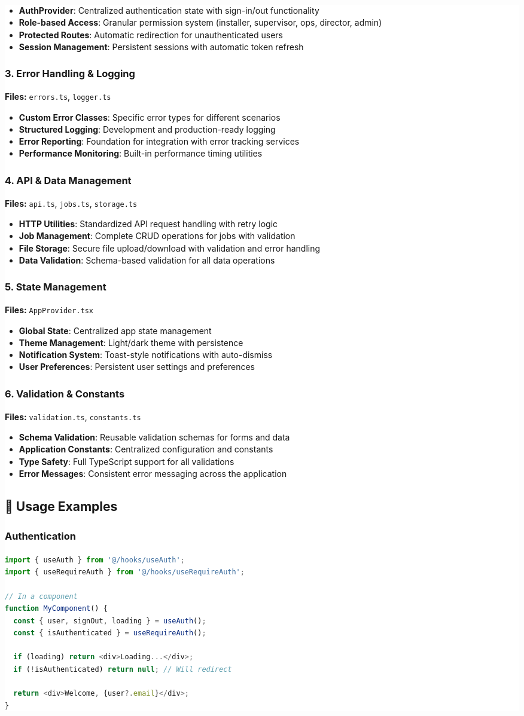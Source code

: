 - **AuthProvider**: Centralized authentication state with sign-in/out functionality
- **Role-based Access**: Granular permission system (installer, supervisor, ops, director, admin)
- **Protected Routes**: Automatic redirection for unauthenticated users
- **Session Management**: Persistent sessions with automatic token refresh

### 3. Error Handling & Logging

**Files:** `errors.ts`, `logger.ts`

- **Custom Error Classes**: Specific error types for different scenarios
- **Structured Logging**: Development and production-ready logging
- **Error Reporting**: Foundation for integration with error tracking services
- **Performance Monitoring**: Built-in performance timing utilities

### 4. API & Data Management

**Files:** `api.ts`, `jobs.ts`, `storage.ts`

- **HTTP Utilities**: Standardized API request handling with retry logic
- **Job Management**: Complete CRUD operations for jobs with validation
- **File Storage**: Secure file upload/download with validation and error handling
- **Data Validation**: Schema-based validation for all data operations

### 5. State Management

**Files:** `AppProvider.tsx`

- **Global State**: Centralized app state management
- **Theme Management**: Light/dark theme with persistence
- **Notification System**: Toast-style notifications with auto-dismiss
- **User Preferences**: Persistent user settings and preferences

### 6. Validation & Constants

**Files:** `validation.ts`, `constants.ts`

- **Schema Validation**: Reusable validation schemas for forms and data
- **Application Constants**: Centralized configuration and constants
- **Type Safety**: Full TypeScript support for all validations
- **Error Messages**: Consistent error messaging across the application

## 🚀 Usage Examples

### Authentication
```typescript
import { useAuth } from '@/hooks/useAuth';
import { useRequireAuth } from '@/hooks/useRequireAuth';

// In a component
function MyComponent() {
  const { user, signOut, loading } = useAuth();
  const { isAuthenticated } = useRequireAuth();
  
  if (loading) return <div>Loading...</div>;
  if (!isAuthenticated) return null; // Will redirect
  
  return <div>Welcome, {user?.email}</div>;
}
```
